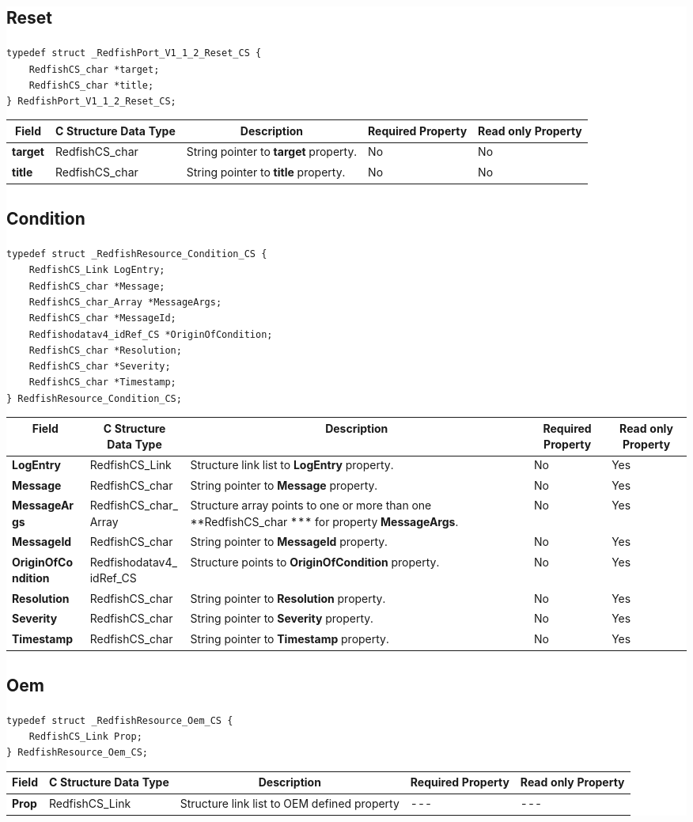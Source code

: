 
## Reset
    typedef struct _RedfishPort_V1_1_2_Reset_CS {
        RedfishCS_char *target;
        RedfishCS_char *title;
    } RedfishPort_V1_1_2_Reset_CS;

|Field |C Structure Data Type|Description |Required Property|Read only Property
| ---  | --- | --- | --- | ---
|**target**|RedfishCS_char| String pointer to **target** property.| No| No
|**title**|RedfishCS_char| String pointer to **title** property.| No| No


## Condition
    typedef struct _RedfishResource_Condition_CS {
        RedfishCS_Link LogEntry;
        RedfishCS_char *Message;
        RedfishCS_char_Array *MessageArgs;
        RedfishCS_char *MessageId;
        Redfishodatav4_idRef_CS *OriginOfCondition;
        RedfishCS_char *Resolution;
        RedfishCS_char *Severity;
        RedfishCS_char *Timestamp;
    } RedfishResource_Condition_CS;

|Field |C Structure Data Type|Description |Required Property|Read only Property
| ---  | --- | --- | --- | ---
|**LogEntry**|RedfishCS_Link| Structure link list to **LogEntry** property.| No| Yes
|**Message**|RedfishCS_char| String pointer to **Message** property.| No| Yes
|**MessageArgs**|RedfishCS_char_Array| Structure array points to one or more than one **RedfishCS_char *** for property **MessageArgs**.| No| Yes
|**MessageId**|RedfishCS_char| String pointer to **MessageId** property.| No| Yes
|**OriginOfCondition**|Redfishodatav4_idRef_CS| Structure points to **OriginOfCondition** property.| No| Yes
|**Resolution**|RedfishCS_char| String pointer to **Resolution** property.| No| Yes
|**Severity**|RedfishCS_char| String pointer to **Severity** property.| No| Yes
|**Timestamp**|RedfishCS_char| String pointer to **Timestamp** property.| No| Yes


## Oem
    typedef struct _RedfishResource_Oem_CS {
        RedfishCS_Link Prop;
    } RedfishResource_Oem_CS;

|Field |C Structure Data Type|Description |Required Property|Read only Property
| ---  | --- | --- | --- | ---
|**Prop**|RedfishCS_Link| Structure link list to OEM defined property| ---| ---
